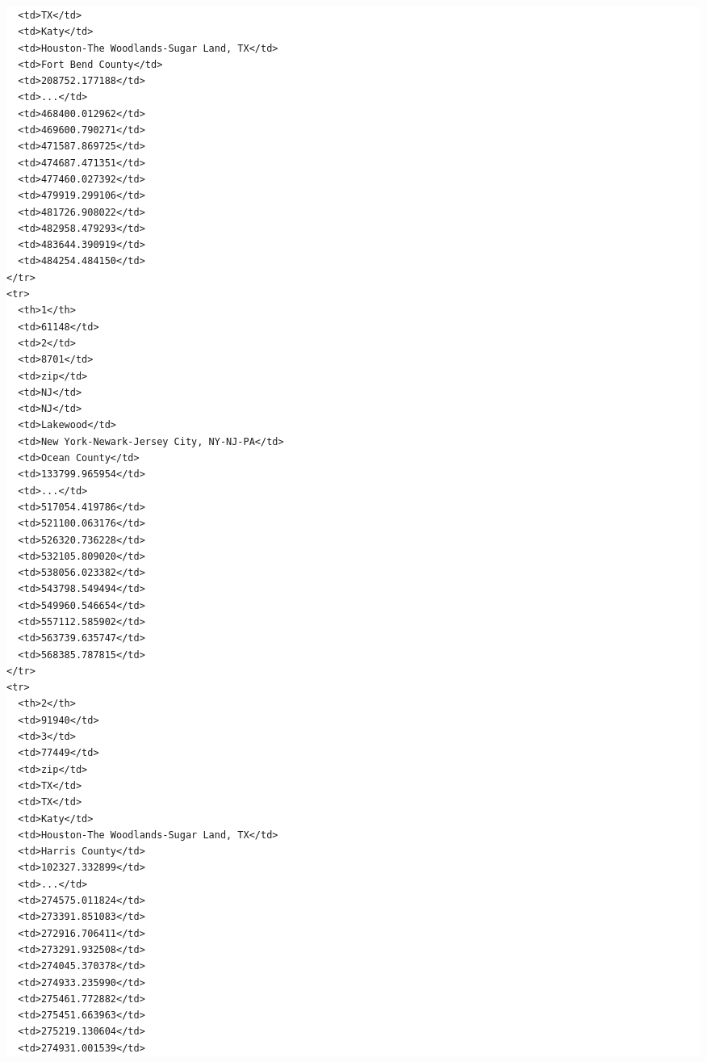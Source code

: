       <td>TX</td>
      <td>Katy</td>
      <td>Houston-The Woodlands-Sugar Land, TX</td>
      <td>Fort Bend County</td>
      <td>208752.177188</td>
      <td>...</td>
      <td>468400.012962</td>
      <td>469600.790271</td>
      <td>471587.869725</td>
      <td>474687.471351</td>
      <td>477460.027392</td>
      <td>479919.299106</td>
      <td>481726.908022</td>
      <td>482958.479293</td>
      <td>483644.390919</td>
      <td>484254.484150</td>
    </tr>
    <tr>
      <th>1</th>
      <td>61148</td>
      <td>2</td>
      <td>8701</td>
      <td>zip</td>
      <td>NJ</td>
      <td>NJ</td>
      <td>Lakewood</td>
      <td>New York-Newark-Jersey City, NY-NJ-PA</td>
      <td>Ocean County</td>
      <td>133799.965954</td>
      <td>...</td>
      <td>517054.419786</td>
      <td>521100.063176</td>
      <td>526320.736228</td>
      <td>532105.809020</td>
      <td>538056.023382</td>
      <td>543798.549494</td>
      <td>549960.546654</td>
      <td>557112.585902</td>
      <td>563739.635747</td>
      <td>568385.787815</td>
    </tr>
    <tr>
      <th>2</th>
      <td>91940</td>
      <td>3</td>
      <td>77449</td>
      <td>zip</td>
      <td>TX</td>
      <td>TX</td>
      <td>Katy</td>
      <td>Houston-The Woodlands-Sugar Land, TX</td>
      <td>Harris County</td>
      <td>102327.332899</td>
      <td>...</td>
      <td>274575.011824</td>
      <td>273391.851083</td>
      <td>272916.706411</td>
      <td>273291.932508</td>
      <td>274045.370378</td>
      <td>274933.235990</td>
      <td>275461.772882</td>
      <td>275451.663963</td>
      <td>275219.130604</td>
      <td>274931.001539</td>